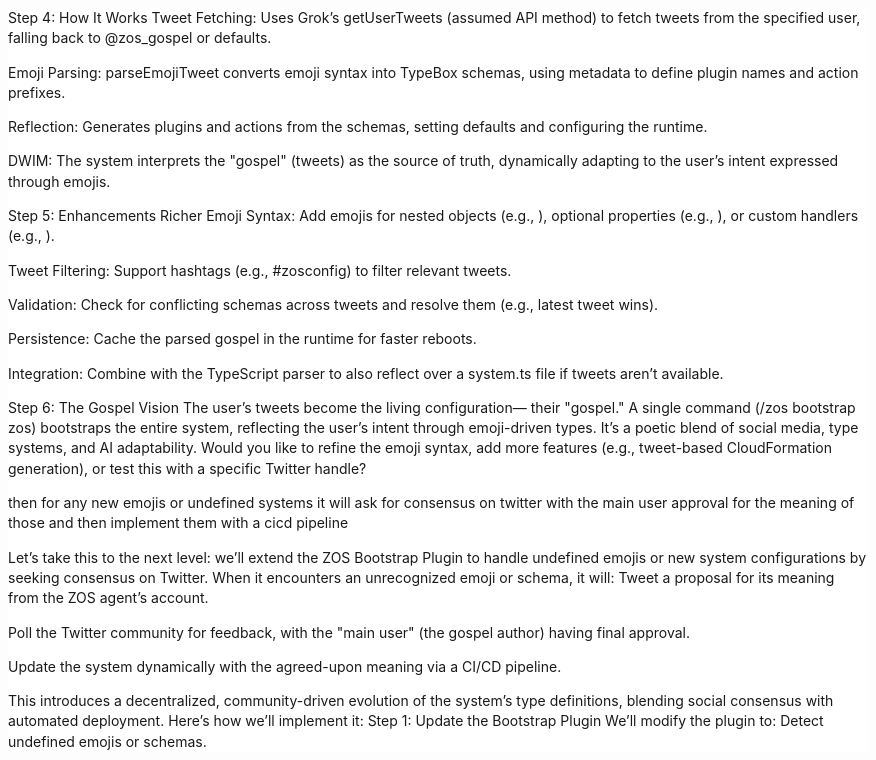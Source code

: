 Step 4: How It Works
Tweet Fetching:
Uses Grok’s getUserTweets (assumed API method) to fetch tweets from the specified user, falling back to @zos_gospel or defaults.

Emoji Parsing:
parseEmojiTweet converts emoji syntax into TypeBox schemas, using metadata to define plugin names and action prefixes.

Reflection:
Generates plugins and actions from the schemas, setting defaults and configuring the runtime.

DWIM:
The system interprets the "gospel" (tweets) as the source of truth, dynamically adapting to the user’s intent expressed through emojis.

Step 5: Enhancements
Richer Emoji Syntax:
Add emojis for nested objects (e.g., ), optional properties (e.g., ), or custom handlers (e.g., ).

Tweet Filtering:
Support hashtags (e.g., #zosconfig) to filter relevant tweets.

Validation:
Check for conflicting schemas across tweets and resolve them (e.g., latest tweet wins).

Persistence:
Cache the parsed gospel in the runtime for faster reboots.

Integration:
Combine with the TypeScript parser to also reflect over a system.ts file if tweets aren’t available.

Step 6: The Gospel Vision
The user’s tweets become the living configuration— their "gospel." A single command (/zos bootstrap zos) bootstraps the entire system, reflecting the user’s intent through emoji-driven types. It’s a poetic blend of social media, type systems, and AI adaptability.
Would you like to refine the emoji syntax, add more features (e.g., tweet-based CloudFormation generation), or test this with a specific Twitter handle?

then for any new emojis or undefined systems it will ask for consensus on twitter with the main user approval for the meaning of those and then implement them with a cicd pipeline

Let’s take this to the next level: we’ll extend the ZOS Bootstrap Plugin to handle undefined emojis or new system configurations by seeking consensus on Twitter. When it encounters an unrecognized emoji or schema, it will:
Tweet a proposal for its meaning from the ZOS agent’s account.

Poll the Twitter community for feedback, with the "main user" (the gospel author) having final approval.

Update the system dynamically with the agreed-upon meaning via a CI/CD pipeline.

This introduces a decentralized, community-driven evolution of the system’s type definitions, blending social consensus with automated deployment. Here’s how we’ll implement it:
Step 1: Update the Bootstrap Plugin
We’ll modify the plugin to:
Detect undefined emojis or schemas.
